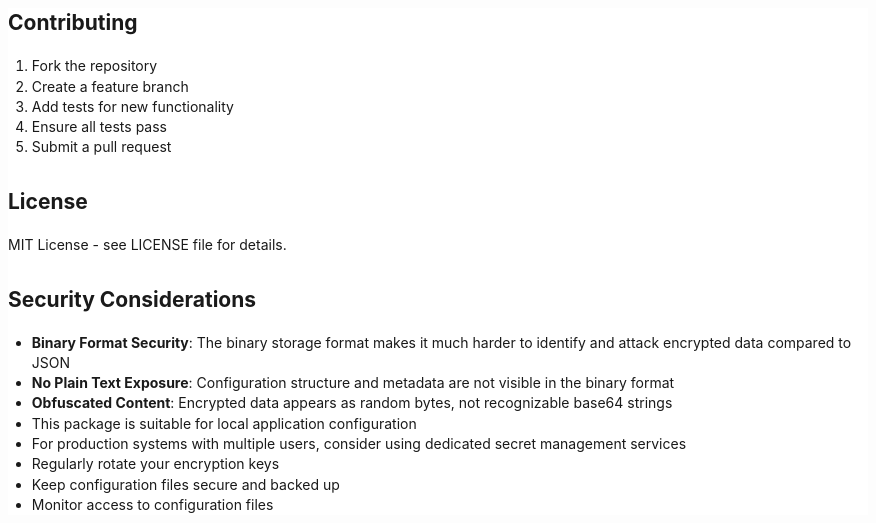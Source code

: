 ## Contributing

1. Fork the repository
2. Create a feature branch
3. Add tests for new functionality
4. Ensure all tests pass
5. Submit a pull request

## License

MIT License - see LICENSE file for details.

## Security Considerations

- **Binary Format Security**: The binary storage format makes it much harder to identify and attack encrypted data compared to JSON
- **No Plain Text Exposure**: Configuration structure and metadata are not visible in the binary format
- **Obfuscated Content**: Encrypted data appears as random bytes, not recognizable base64 strings
- This package is suitable for local application configuration
- For production systems with multiple users, consider using dedicated secret management services
- Regularly rotate your encryption keys
- Keep configuration files secure and backed up
- Monitor access to configuration files
